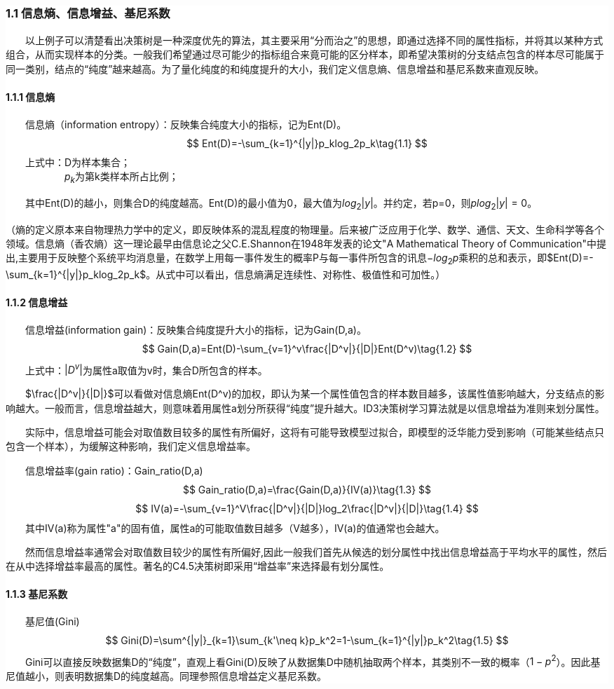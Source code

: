 ### 1.1 信息熵、信息增益、基尼系数

&emsp;&emsp;以上例子可以清楚看出决策树是一种深度优先的算法，其主要采用“分而治之”的思想，即通过选择不同的属性指标，并将其以某种方式组合，从而实现样本的分类。一般我们希望通过尽可能少的指标组合来竟可能的区分样本，即希望决策树的分支结点包含的样本尽可能属于同一类别，结点的“纯度”越来越高。为了量化纯度的和纯度提升的大小，我们定义信息熵、信息增益和基尼系数来直观反映。

#### 1.1.1 信息熵

&emsp;&emsp;信息熵（information entropy）：反映集合纯度大小的指标，记为Ent(D)。
$$
Ent(D)=-\sum_{k=1}^{|y|}p_klog_2p_k\tag{1.1}
$$
&emsp;&emsp;上式中：D为样本集合；
<br/>
&emsp;&emsp;&emsp;&emsp;&emsp;&emsp;$p_k$为第k类样本所占比例；

&emsp;&emsp;其中Ent(D)的越小，则集合D的纯度越高。Ent(D)的最小值为0，最大值为$log_2|y|$。并约定，若p=0，则$plog_2|y|=0$。

（熵的定义原本来自物理热力学中的定义，即反映体系的混乱程度的物理量。后来被广泛应用于化学、数学、通信、天文、生命科学等各个领域。信息熵（香农熵）这一理论最早由信息论之父C.E.Shannon在1948年发表的论文"A Mathematical Theory of Communication"中提出,主要用于反映整个系统平均消息量，在数学上用每一事件发生的概率P与每一事件所包含的讯息$-log_2p$乘积的总和表示，即$Ent(D)=-\sum_{k=1}^{|y|}p_klog_2p_k$。从式中可以看出，信息熵满足连续性、对称性、极值性和可加性。）

#### 1.1.2 信息增益

&emsp;&emsp;信息增益(information gain)：反映集合纯度提升大小的指标，记为Gain(D,a)。
$$
Gain(D,a)=Ent(D)-\sum_{v=1}^v\frac{|D^v|}{|D|}Ent(D^v)\tag{1.2}
$$
&emsp;&emsp;上式中：$|D^v|$为属性a取值为v时，集合D所包含的样本。

&emsp;&emsp;$\frac{|D^v|}{|D|}$可以看做对信息熵Ent(D^v)的加权，即认为某一个属性值包含的样本数目越多，该属性值影响越大，分支结点的影响越大。一般而言，信息增益越大，则意味着用属性a划分所获得“纯度”提升越大。ID3决策树学习算法就是以信息增益为准则来划分属性。

&emsp;&emsp;实际中，信息增益可能会对取值数目较多的属性有所偏好，这将有可能导致模型过拟合，即模型的泛华能力受到影响（可能某些结点只包含一个样本），为缓解这种影响，我们定义信息增益率。

&emsp;&emsp;信息增益率(gain ratio)：Gain_ratio(D,a)
$$
Gain_ratio(D,a)=\frac{Gain(D,a)}{IV(a)}\tag{1.3}
$$
$$
IV(a)=-\sum_{v=1}^V\frac{|D^v|}{|D|}log_2\frac{|D^v|}{|D|}\tag{1.4}
$$
&emsp;&emsp;其中IV(a)称为属性"a"的固有值，属性a的可能取值数目越多（V越多），IV(a)的值通常也会越大。

&emsp;&emsp;然而信息增益率通常会对取值数目较少的属性有所偏好,因此一般我们首先从候选的划分属性中找出信息增益高于平均水平的属性，然后在从中选择增益率最高的属性。著名的C4.5决策树即采用“增益率”来选择最有划分属性。

#### 1.1.3 基尼系数

&emsp;&emsp;基尼值(Gini)
$$
Gini(D)=\sum^{|y|}_{k=1}\sum_{k'\neq k}p_k^2=1-\sum_{k=1}^{|y|}p_k^2\tag{1.5}
$$
&emsp;&emsp;Gini可以直接反映数据集D的“纯度”，直观上看Gini(D)反映了从数据集D中随机抽取两个样本，其类别不一致的概率（$1-p^2$）。因此基尼值越小，则表明数据集D的纯度越高。同理参照信息增益定义基尼系数。
